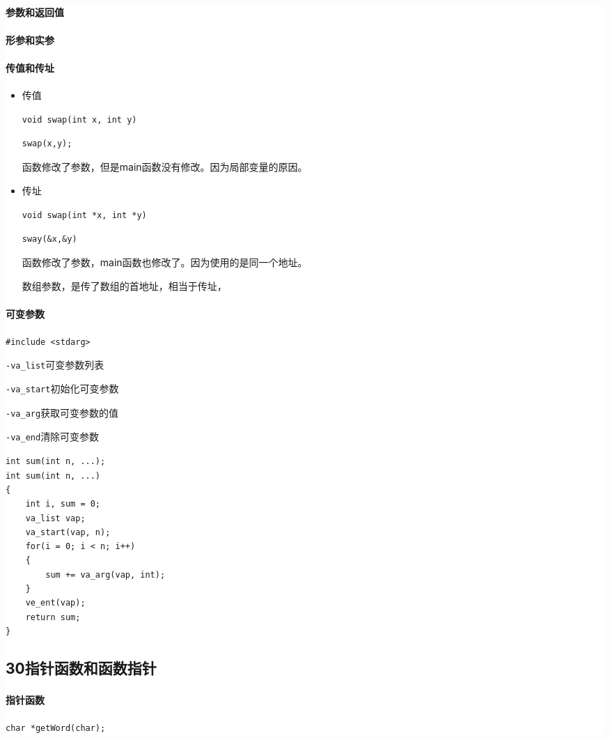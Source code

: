 #### 参数和返回值

#### 形参和实参

#### 传值和传址

- 传值

  `void swap(int x, int y)`

  `swap(x,y);`

  函数修改了参数，但是main函数没有修改。因为局部变量的原因。

- 传址

  `void swap(int *x, int *y)`

  `sway(&x,&y)`

  函数修改了参数，main函数也修改了。因为使用的是同一个地址。

  数组参数，是传了数组的首地址，相当于传址，

#### 可变参数

`#include <stdarg>`

`-va_list`可变参数列表 

`-va_start`初始化可变参数

`-va_arg`获取可变参数的值

`-va_end`清除可变参数

```
int sum(int n, ...);
int sum(int n, ...)
{
	int i, sum = 0;
	va_list vap;
	va_start(vap, n);
	for(i = 0; i < n; i++)
	{
		sum += va_arg(vap, int);
	}
	ve_ent(vap);
	return sum;
}
```

## 30指针函数和函数指针

#### 指针函数

`char *getWord(char);`
